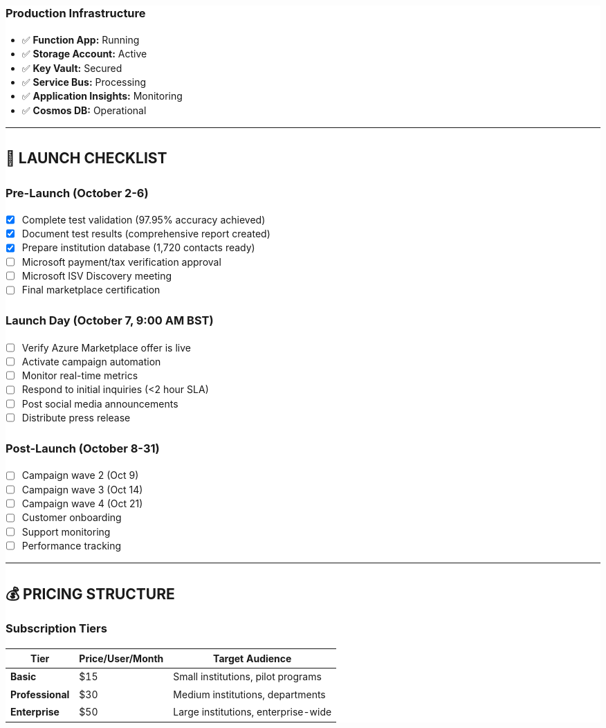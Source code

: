 ### Production Infrastructure
- ✅ **Function App:** Running
- ✅ **Storage Account:** Active
- ✅ **Key Vault:** Secured
- ✅ **Service Bus:** Processing
- ✅ **Application Insights:** Monitoring
- ✅ **Cosmos DB:** Operational

---

## 🚀 LAUNCH CHECKLIST

### Pre-Launch (October 2-6)
- [x] Complete test validation (97.95% accuracy achieved)
- [x] Document test results (comprehensive report created)
- [x] Prepare institution database (1,720 contacts ready)
- [ ] Microsoft payment/tax verification approval
- [ ] Microsoft ISV Discovery meeting
- [ ] Final marketplace certification

### Launch Day (October 7, 9:00 AM BST)
- [ ] Verify Azure Marketplace offer is live
- [ ] Activate campaign automation
- [ ] Monitor real-time metrics
- [ ] Respond to initial inquiries (<2 hour SLA)
- [ ] Post social media announcements
- [ ] Distribute press release

### Post-Launch (October 8-31)
- [ ] Campaign wave 2 (Oct 9)
- [ ] Campaign wave 3 (Oct 14)
- [ ] Campaign wave 4 (Oct 21)
- [ ] Customer onboarding
- [ ] Support monitoring
- [ ] Performance tracking

---

## 💰 PRICING STRUCTURE

### Subscription Tiers
| Tier | Price/User/Month | Target Audience |
|------|------------------|-----------------|
| **Basic** | $15 | Small institutions, pilot programs |
| **Professional** | $30 | Medium institutions, departments |
| **Enterprise** | $50 | Large institutions, enterprise-wide |
